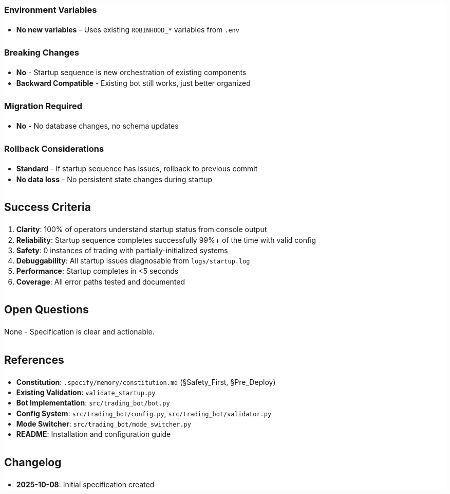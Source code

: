 ### Environment Variables

- **No new variables** - Uses existing `ROBINHOOD_*` variables from `.env`

### Breaking Changes

- **No** - Startup sequence is new orchestration of existing components
- **Backward Compatible** - Existing bot still works, just better organized

### Migration Required

- **No** - No database changes, no schema updates

### Rollback Considerations

- **Standard** - If startup sequence has issues, rollback to previous commit
- **No data loss** - No persistent state changes during startup

## Success Criteria

1. **Clarity**: 100% of operators understand startup status from console output
2. **Reliability**: Startup sequence completes successfully 99%+ of the time with valid config
3. **Safety**: 0 instances of trading with partially-initialized systems
4. **Debuggability**: All startup issues diagnosable from `logs/startup.log`
5. **Performance**: Startup completes in <5 seconds
6. **Coverage**: All error paths tested and documented

## Open Questions

None - Specification is clear and actionable.

## References

- **Constitution**: `.specify/memory/constitution.md` (§Safety_First, §Pre_Deploy)
- **Existing Validation**: `validate_startup.py`
- **Bot Implementation**: `src/trading_bot/bot.py`
- **Config System**: `src/trading_bot/config.py`, `src/trading_bot/validator.py`
- **Mode Switcher**: `src/trading_bot/mode_switcher.py`
- **README**: Installation and configuration guide

## Changelog

- **2025-10-08**: Initial specification created
